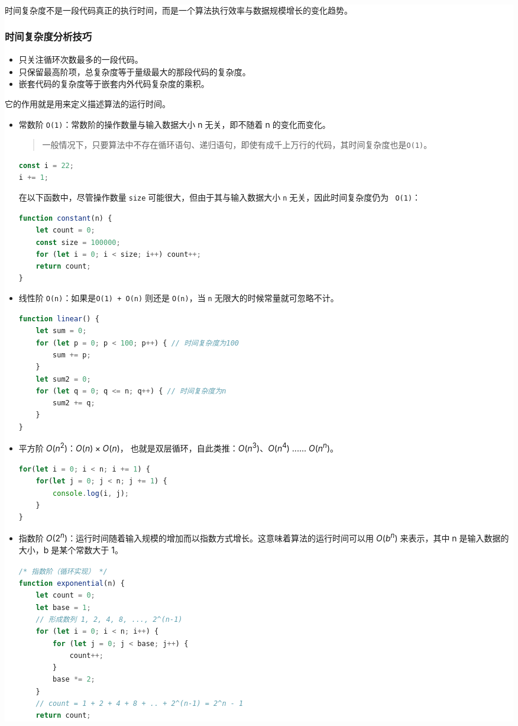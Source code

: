 时间复杂度不是一段代码真正的执行时间，而是一个算法执行效率与数据规模增长的变化趋势。

### 时间复杂度分析技巧

- 只关注循环次数最多的一段代码。
- 只保留最高阶项，总复杂度等于量级最大的那段代码的复杂度。
- 嵌套代码的复杂度等于嵌套内外代码复杂度的乘积。

它的作用就是用来定义描述算法的运行时间。

- 常数阶 `O(1)`：常数阶的操作数量与输入数据大小 n 无关，即不随着 n 的变化而变化。

  > 一般情况下，只要算法中不存在循环语句、递归语句，即使有成千上万行的代码，其时间复杂度也是`Ο(1)`。

  ```javascript
  const i = 22;
  i += 1;
  ```

  在以下函数中，尽管操作数量 `size` 可能很大，但由于其与输入数据大小 `n` 无关，因此时间复杂度仍为 ` O(1)`：

  ````js
  function constant(n) {
      let count = 0;
      const size = 100000;
      for (let i = 0; i < size; i++) count++;
      return count;
  }
  ````

- 线性阶 `O(n)`：如果是`O(1) + O(n)` 则还是 `O(n)`，当 `n` 无限大的时候常量就可忽略不计。

  ```javascript
  function linear() {
      let sum = 0;
      for (let p = 0; p < 100; p++) { // 时间复杂度为100
          sum += p;
      }
      let sum2 = 0;
      for (let q = 0; q <= n; q++) { // 时间复杂度为n
          sum2 += q;
      }
  }
  ```

- 平方阶 $O(n^2)$：$O(n) \times O(n)$， 也就是双层循环，自此类推：$O(n^3)$、$O(n^4)$ ...... $O(n^n)$。

  ```javascript
  for(let i = 0; i < n; i += 1) {
      for(let j = 0; j < n; j += 1) {
          console.log(i, j);
      }
  }
  ```

- 指数阶 $O(2^n)$：运行时间随着输入规模的增加而以指数方式增长。这意味着算法的运行时间可以用 $O(b^n)$ 来表示，其中 n 是输入数据的大小，b 是某个常数大于 1。

  ```js
  /* 指数阶（循环实现） */
  function exponential(n) {
      let count = 0;
      let base = 1;
      // 形成数列 1, 2, 4, 8, ..., 2^(n-1)
      for (let i = 0; i < n; i++) {
          for (let j = 0; j < base; j++) {
              count++;
          }
          base *= 2;
      }
      // count = 1 + 2 + 4 + 8 + .. + 2^(n-1) = 2^n - 1
      return count;
  ```